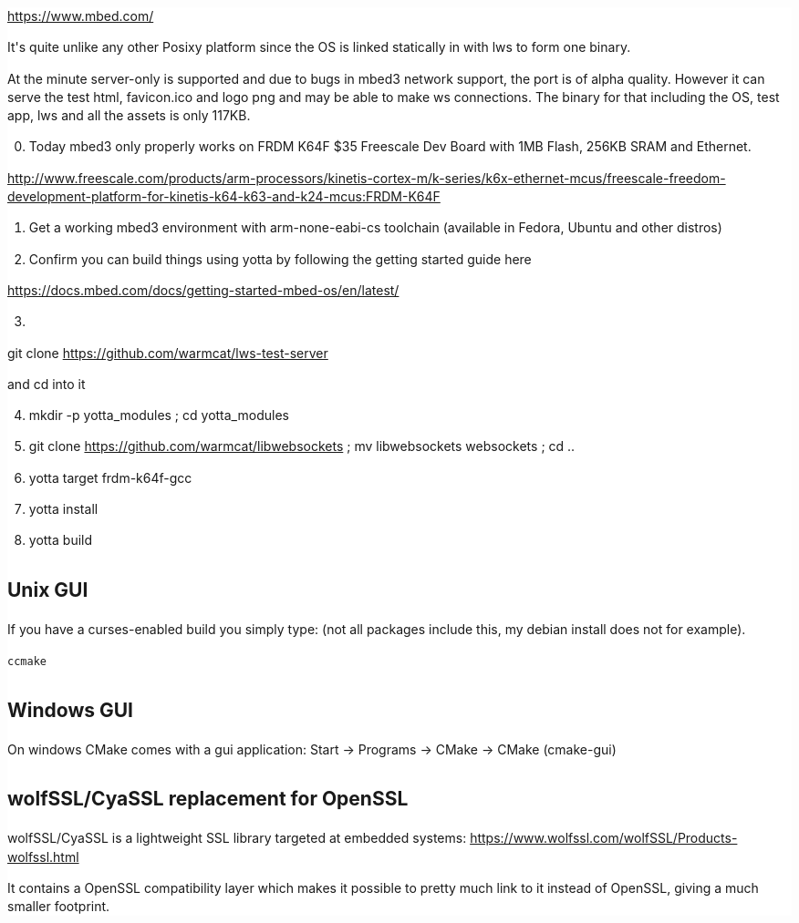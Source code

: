 https://www.mbed.com/

It's quite unlike any other Posixy platform since the OS is linked statically
in with lws to form one binary.

At the minute server-only is supported and due to bugs in mbed3 network support,
the port is of alpha quality.  However it can serve the test html, favicon.ico
and logo png and may be able to make ws connections.  The binary for that
including the OS, test app, lws and all the assets is only 117KB.

0) Today mbed3 only properly works on FRDM K64F $35 Freescale Dev Board with
1MB Flash, 256KB SRAM and Ethernet.

http://www.freescale.com/products/arm-processors/kinetis-cortex-m/k-series/k6x-ethernet-mcus/freescale-freedom-development-platform-for-kinetis-k64-k63-and-k24-mcus:FRDM-K64F

1) Get a working mbed3 environment with arm-none-eabi-cs toolchain
(available in Fedora, Ubuntu and other distros)

2) Confirm you can build things using yotta by following the getting started guide here

https://docs.mbed.com/docs/getting-started-mbed-os/en/latest/

3)

git clone https://github.com/warmcat/lws-test-server

and cd into it

4) mkdir -p yotta_modules ; cd yotta_modules

5) git clone https://github.com/warmcat/libwebsockets ; mv libwebsockets websockets ; cd ..

6) yotta target frdm-k64f-gcc

7) yotta install

8) yotta build


Unix GUI
--------
If you have a curses-enabled build you simply type:
(not all packages include this, my debian install does not for example).

	ccmake

Windows GUI
-----------
On windows CMake comes with a gui application:
	Start -> Programs -> CMake -> CMake (cmake-gui)

wolfSSL/CyaSSL replacement for OpenSSL
--------------------------------------
wolfSSL/CyaSSL is a lightweight SSL library targeted at embedded systems:
https://www.wolfssl.com/wolfSSL/Products-wolfssl.html

It contains a OpenSSL compatibility layer which makes it possible to pretty
much link to it instead of OpenSSL, giving a much smaller footprint.
